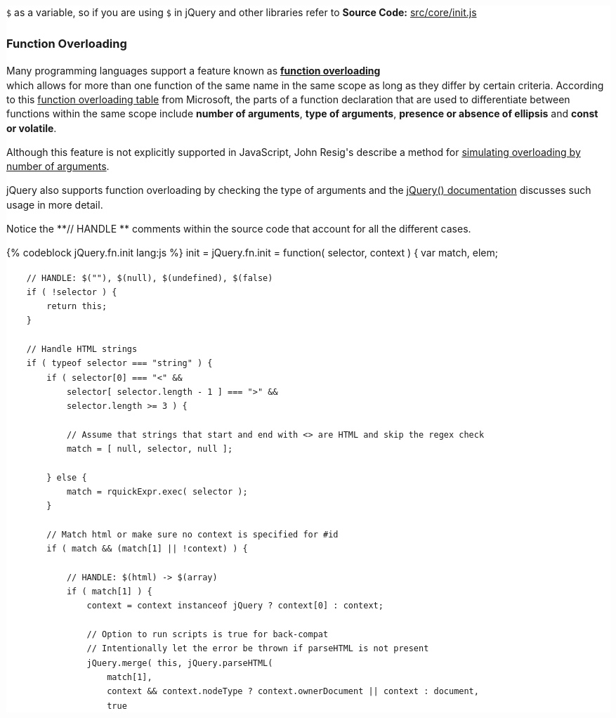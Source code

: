 ```$``` as a variable, so if you are using  ```$``` in jQuery and other libraries refer to
**Source Code:** [src/core/init.js](https://github.com/jquery/jquery/blob/master/src/core/init.js#L118-L119)


### Function Overloading

Many programming languages support a feature known as [**function overloading**](http://msdn.microsoft.com/en-us/library/5dhe1hce.aspx)    
which allows for more than one function of the same name in the same scope as long as they differ by certain criteria.
According to this [function overloading table](http://msdn.microsoft.com/en-us/library/5dhe1hce.aspx) from Microsoft,
the parts of a function declaration that are used to differentiate between functions within the same scope
include **number of arguments**, **type of arguments**, **presence or absence of ellipsis**  and **const or volatile**.

Although this feature is not explicitly supported in JavaScript, John Resig's describe a method for [simulating overloading by number of arguments](http://ejohn.org/blog/javascript-method-overloading/).

jQuery also supports function overloading by checking the type of arguments and the [jQuery() documentation](http://api.jquery.com/jQuery/)
discusses such usage in more detail.

Notice the **// HANDLE ** comments within the source code
that account for all the different cases.

{% codeblock jQuery.fn.init lang:js %}
init = jQuery.fn.init = function( selector, context ) {
        var match, elem;

        // HANDLE: $(""), $(null), $(undefined), $(false)
        if ( !selector ) {
            return this;
        }

        // Handle HTML strings
        if ( typeof selector === "string" ) {
            if ( selector[0] === "<" &&
                selector[ selector.length - 1 ] === ">" &&
                selector.length >= 3 ) {

                // Assume that strings that start and end with <> are HTML and skip the regex check
                match = [ null, selector, null ];

            } else {
                match = rquickExpr.exec( selector );
            }

            // Match html or make sure no context is specified for #id
            if ( match && (match[1] || !context) ) {

                // HANDLE: $(html) -> $(array)
                if ( match[1] ) {
                    context = context instanceof jQuery ? context[0] : context;

                    // Option to run scripts is true for back-compat
                    // Intentionally let the error be thrown if parseHTML is not present
                    jQuery.merge( this, jQuery.parseHTML(
                        match[1],
                        context && context.nodeType ? context.ownerDocument || context : document,
                        true
```
